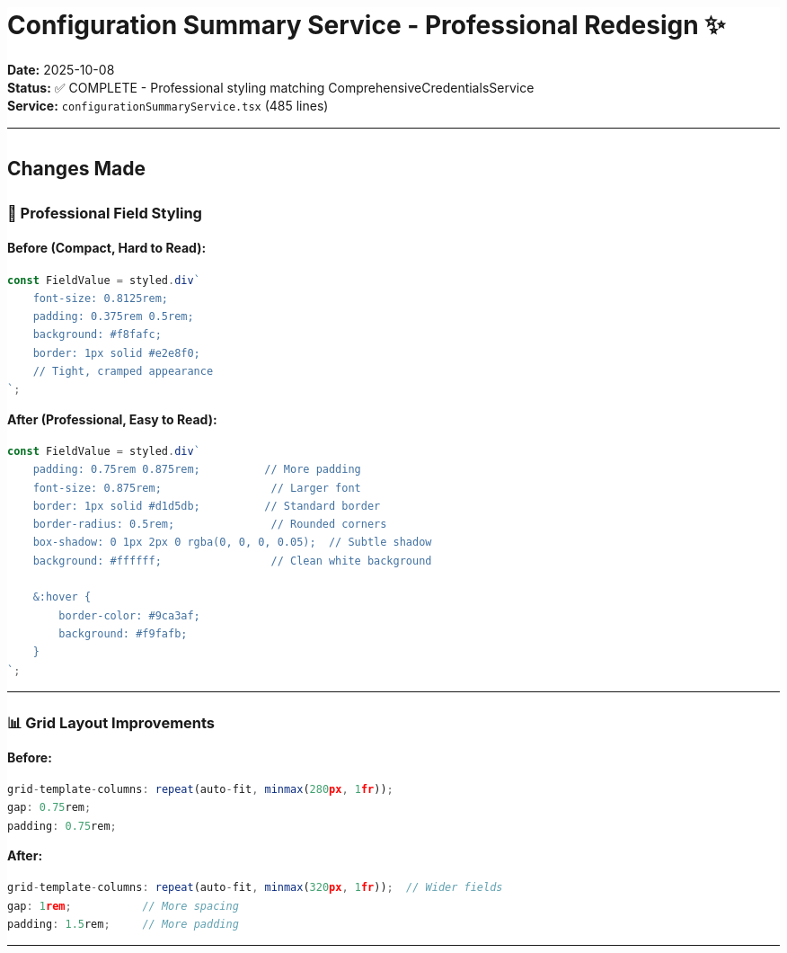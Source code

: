 # Configuration Summary Service - Professional Redesign ✨

**Date:** 2025-10-08  
**Status:** ✅ COMPLETE - Professional styling matching ComprehensiveCredentialsService  
**Service:** `configurationSummaryService.tsx` (485 lines)  

---

## Changes Made

### **🎨 Professional Field Styling**

**Before (Compact, Hard to Read):**
```typescript
const FieldValue = styled.div`
	font-size: 0.8125rem;
	padding: 0.375rem 0.5rem;
	background: #f8fafc;
	border: 1px solid #e2e8f0;
	// Tight, cramped appearance
`;
```

**After (Professional, Easy to Read):**
```typescript
const FieldValue = styled.div`
	padding: 0.75rem 0.875rem;          // More padding
	font-size: 0.875rem;                 // Larger font
	border: 1px solid #d1d5db;          // Standard border
	border-radius: 0.5rem;               // Rounded corners
	box-shadow: 0 1px 2px 0 rgba(0, 0, 0, 0.05);  // Subtle shadow
	background: #ffffff;                 // Clean white background
	
	&:hover {
		border-color: #9ca3af;
		background: #f9fafb;
	}
`;
```

---

### **📊 Grid Layout Improvements**

**Before:**
```typescript
grid-template-columns: repeat(auto-fit, minmax(280px, 1fr));
gap: 0.75rem;
padding: 0.75rem;
```

**After:**
```typescript
grid-template-columns: repeat(auto-fit, minmax(320px, 1fr));  // Wider fields
gap: 1rem;           // More spacing
padding: 1.5rem;     // More padding
```

---